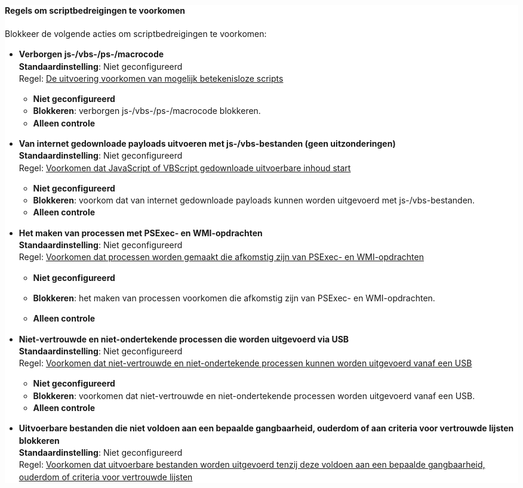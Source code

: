 #### <a name="rules-to-prevent-script-threats"></a>Regels om scriptbedreigingen te voorkomen  

Blokkeer de volgende acties om scriptbedreigingen te voorkomen:  

- **Verborgen js-/vbs-/ps-/macrocode**  
  **Standaardinstelling**: Niet geconfigureerd  
  Regel: [De uitvoering voorkomen van mogelijk betekenisloze scripts](https://docs.microsoft.com/windows/security/threat-protection/microsoft-defender-atp/attack-surface-reduction#block-execution-of-potentially-obfuscated-scripts)    

  - **Niet geconfigureerd**  
  - **Blokkeren**: verborgen js-/vbs-/ps-/macrocode blokkeren.  
  - **Alleen controle**  

- **Van internet gedownloade payloads uitvoeren met js-/vbs-bestanden (geen uitzonderingen)**  
  **Standaardinstelling**: Niet geconfigureerd  
  Regel: [Voorkomen dat JavaScript of VBScript gedownloade uitvoerbare inhoud start](https://docs.microsoft.com/windows/security/threat-protection/microsoft-defender-atp/attack-surface-reduction#block-javascript-or-vbscript-from-launching-downloaded-executable-content)  

  - **Niet geconfigureerd**  
  - **Blokkeren**: voorkom dat van internet gedownloade payloads kunnen worden uitgevoerd met js-/vbs-bestanden.  
  - **Alleen controle**  

- **Het maken van processen met PSExec- en WMI-opdrachten**  
  **Standaardinstelling**: Niet geconfigureerd  
  Regel: [Voorkomen dat processen worden gemaakt die afkomstig zijn van PSExec- en WMI-opdrachten](https://docs.microsoft.com/windows/security/threat-protection/microsoft-defender-atp/attack-surface-reduction#block-process-creations-originating-from-psexec-and-wmi-commands)  

  - **Niet geconfigureerd**  
  - **Blokkeren**: het maken van processen voorkomen die afkomstig zijn van PSExec- en WMI-opdrachten.  
  
  - **Alleen controle**  

- **Niet-vertrouwde en niet-ondertekende processen die worden uitgevoerd via USB**  
  **Standaardinstelling**: Niet geconfigureerd  
  Regel: [Voorkomen dat niet-vertrouwde en niet-ondertekende processen kunnen worden uitgevoerd vanaf een USB](https://docs.microsoft.com/windows/security/threat-protection/microsoft-defender-atp/attack-surface-reduction#block-untrusted-and-unsigned-processes-that-run-from-usb)    

  - **Niet geconfigureerd**  
  - **Blokkeren**: voorkomen dat niet-vertrouwde en niet-ondertekende processen worden uitgevoerd vanaf een USB.  
  - **Alleen controle**  
  
- **Uitvoerbare bestanden die niet voldoen aan een bepaalde gangbaarheid, ouderdom of aan criteria voor vertrouwde lijsten blokkeren**  
  **Standaardinstelling**: Niet geconfigureerd  
  Regel: [Voorkomen dat uitvoerbare bestanden worden uitgevoerd tenzij deze voldoen aan een bepaalde gangbaarheid, ouderdom of criteria voor vertrouwde lijsten](https://docs.microsoft.com/windows/security/threat-protection/microsoft-defender-atp/attack-surface-reduction#block-executable-files-from-running-unless-they-meet-a-prevalence-age-or-trusted-list-criterion)    
